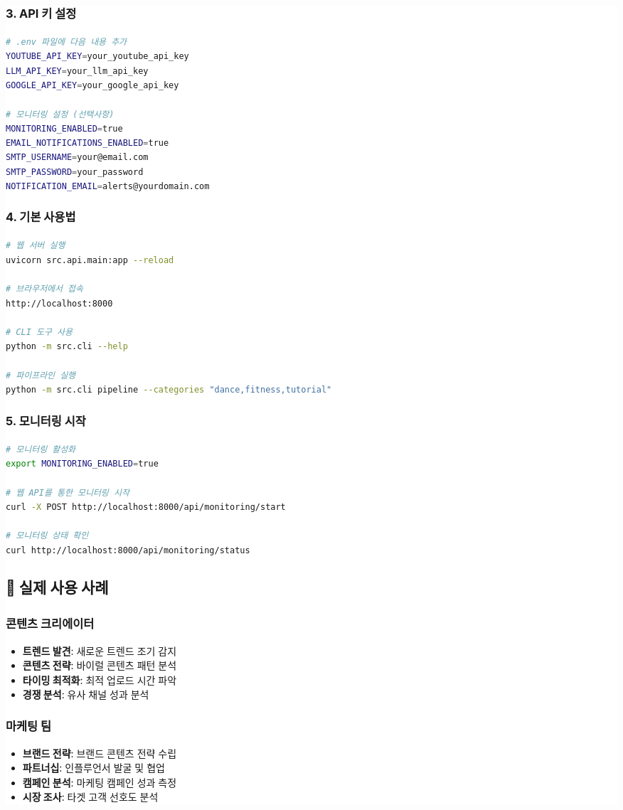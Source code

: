 ### 3. API 키 설정
```bash
# .env 파일에 다음 내용 추가
YOUTUBE_API_KEY=your_youtube_api_key
LLM_API_KEY=your_llm_api_key
GOOGLE_API_KEY=your_google_api_key

# 모니터링 설정 (선택사항)
MONITORING_ENABLED=true
EMAIL_NOTIFICATIONS_ENABLED=true
SMTP_USERNAME=your@email.com
SMTP_PASSWORD=your_password
NOTIFICATION_EMAIL=alerts@yourdomain.com
```

### 4. 기본 사용법
```bash
# 웹 서버 실행
uvicorn src.api.main:app --reload

# 브라우저에서 접속
http://localhost:8000

# CLI 도구 사용
python -m src.cli --help

# 파이프라인 실행
python -m src.cli pipeline --categories "dance,fitness,tutorial"
```

### 5. 모니터링 시작
```bash
# 모니터링 활성화
export MONITORING_ENABLED=true

# 웹 API를 통한 모니터링 시작
curl -X POST http://localhost:8000/api/monitoring/start

# 모니터링 상태 확인
curl http://localhost:8000/api/monitoring/status
```

## 🎯 **실제 사용 사례**

### 콘텐츠 크리에이터
- **트렌드 발견**: 새로운 트렌드 조기 감지
- **콘텐츠 전략**: 바이럴 콘텐츠 패턴 분석
- **타이밍 최적화**: 최적 업로드 시간 파악
- **경쟁 분석**: 유사 채널 성과 분석

### 마케팅 팀
- **브랜드 전략**: 브랜드 콘텐츠 전략 수립
- **파트너십**: 인플루언서 발굴 및 협업
- **캠페인 분석**: 마케팅 캠페인 성과 측정
- **시장 조사**: 타겟 고객 선호도 분석

